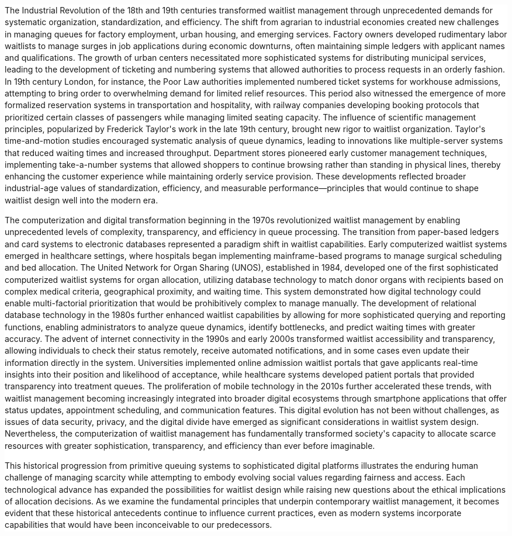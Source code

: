 The Industrial Revolution of the 18th and 19th centuries transformed waitlist management through unprecedented demands for systematic organization, standardization, and efficiency. The shift from agrarian to industrial economies created new challenges in managing queues for factory employment, urban housing, and emerging services. Factory owners developed rudimentary labor waitlists to manage surges in job applications during economic downturns, often maintaining simple ledgers with applicant names and qualifications. The growth of urban centers necessitated more sophisticated systems for distributing municipal services, leading to the development of ticketing and numbering systems that allowed authorities to process requests in an orderly fashion. In 19th century London, for instance, the Poor Law authorities implemented numbered ticket systems for workhouse admissions, attempting to bring order to overwhelming demand for limited relief resources. This period also witnessed the emergence of more formalized reservation systems in transportation and hospitality, with railway companies developing booking protocols that prioritized certain classes of passengers while managing limited seating capacity. The influence of scientific management principles, popularized by Frederick Taylor's work in the late 19th century, brought new rigor to waitlist organization. Taylor's time-and-motion studies encouraged systematic analysis of queue dynamics, leading to innovations like multiple-server systems that reduced waiting times and increased throughput. Department stores pioneered early customer management techniques, implementing take-a-number systems that allowed shoppers to continue browsing rather than standing in physical lines, thereby enhancing the customer experience while maintaining orderly service provision. These developments reflected broader industrial-age values of standardization, efficiency, and measurable performance—principles that would continue to shape waitlist design well into the modern era.

The computerization and digital transformation beginning in the 1970s revolutionized waitlist management by enabling unprecedented levels of complexity, transparency, and efficiency in queue processing. The transition from paper-based ledgers and card systems to electronic databases represented a paradigm shift in waitlist capabilities. Early computerized waitlist systems emerged in healthcare settings, where hospitals began implementing mainframe-based programs to manage surgical scheduling and bed allocation. The United Network for Organ Sharing (UNOS), established in 1984, developed one of the first sophisticated computerized waitlist systems for organ allocation, utilizing database technology to match donor organs with recipients based on complex medical criteria, geographical proximity, and waiting time. This system demonstrated how digital technology could enable multi-factorial prioritization that would be prohibitively complex to manage manually. The development of relational database technology in the 1980s further enhanced waitlist capabilities by allowing for more sophisticated querying and reporting functions, enabling administrators to analyze queue dynamics, identify bottlenecks, and predict waiting times with greater accuracy. The advent of internet connectivity in the 1990s and early 2000s transformed waitlist accessibility and transparency, allowing individuals to check their status remotely, receive automated notifications, and in some cases even update their information directly in the system. Universities implemented online admission waitlist portals that gave applicants real-time insights into their position and likelihood of acceptance, while healthcare systems developed patient portals that provided transparency into treatment queues. The proliferation of mobile technology in the 2010s further accelerated these trends, with waitlist management becoming increasingly integrated into broader digital ecosystems through smartphone applications that offer status updates, appointment scheduling, and communication features. This digital evolution has not been without challenges, as issues of data security, privacy, and the digital divide have emerged as significant considerations in waitlist system design. Nevertheless, the computerization of waitlist management has fundamentally transformed society's capacity to allocate scarce resources with greater sophistication, transparency, and efficiency than ever before imaginable.

This historical progression from primitive queuing systems to sophisticated digital platforms illustrates the enduring human challenge of managing scarcity while attempting to embody evolving social values regarding fairness and access. Each technological advance has expanded the possibilities for waitlist design while raising new questions about the ethical implications of allocation decisions. As we examine the fundamental principles that underpin contemporary waitlist management, it becomes evident that these historical antecedents continue to influence current practices, even as modern systems incorporate capabilities that would have been inconceivable to our predecessors.
